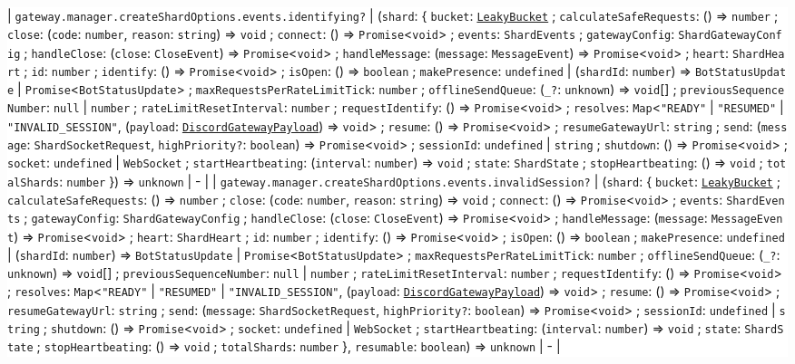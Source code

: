 | `gateway.manager.createShardOptions.events.identifying?`          | (`shard`: { `bucket`: [`LeakyBucket`](discordeno_bot.LeakyBucket.md) ; `calculateSafeRequests`: () => `number` ; `close`: (`code`: `number`, `reason`: `string`) => `void` ; `connect`: () => `Promise`<`void`\> ; `events`: `ShardEvents` ; `gatewayConfig`: `ShardGatewayConfig` ; `handleClose`: (`close`: `CloseEvent`) => `Promise`<`void`\> ; `handleMessage`: (`message`: `MessageEvent`) => `Promise`<`void`\> ; `heart`: `ShardHeart` ; `id`: `number` ; `identify`: () => `Promise`<`void`\> ; `isOpen`: () => `boolean` ; `makePresence`: `undefined` \| (`shardId`: `number`) => `BotStatusUpdate` \| `Promise`<`BotStatusUpdate`\> ; `maxRequestsPerRateLimitTick`: `number` ; `offlineSendQueue`: (`_?`: `unknown`) => `void`[] ; `previousSequenceNumber`: `null` \| `number` ; `rateLimitResetInterval`: `number` ; `requestIdentify`: () => `Promise`<`void`\> ; `resolves`: `Map`<`"READY"` \| `"RESUMED"` \| `"INVALID_SESSION"`, (`payload`: [`DiscordGatewayPayload`](discordeno_bot.DiscordGatewayPayload.md)) => `void`\> ; `resume`: () => `Promise`<`void`\> ; `resumeGatewayUrl`: `string` ; `send`: (`message`: `ShardSocketRequest`, `highPriority?`: `boolean`) => `Promise`<`void`\> ; `sessionId`: `undefined` \| `string` ; `shutdown`: () => `Promise`<`void`\> ; `socket`: `undefined` \| `WebSocket` ; `startHeartbeating`: (`interval`: `number`) => `void` ; `state`: `ShardState` ; `stopHeartbeating`: () => `void` ; `totalShards`: `number` }) => `unknown`                                                                                | -                                                                                                                                                                                                                                                                                                                                                                                                                                                                                                                                                                              |
| `gateway.manager.createShardOptions.events.invalidSession?`       | (`shard`: { `bucket`: [`LeakyBucket`](discordeno_bot.LeakyBucket.md) ; `calculateSafeRequests`: () => `number` ; `close`: (`code`: `number`, `reason`: `string`) => `void` ; `connect`: () => `Promise`<`void`\> ; `events`: `ShardEvents` ; `gatewayConfig`: `ShardGatewayConfig` ; `handleClose`: (`close`: `CloseEvent`) => `Promise`<`void`\> ; `handleMessage`: (`message`: `MessageEvent`) => `Promise`<`void`\> ; `heart`: `ShardHeart` ; `id`: `number` ; `identify`: () => `Promise`<`void`\> ; `isOpen`: () => `boolean` ; `makePresence`: `undefined` \| (`shardId`: `number`) => `BotStatusUpdate` \| `Promise`<`BotStatusUpdate`\> ; `maxRequestsPerRateLimitTick`: `number` ; `offlineSendQueue`: (`_?`: `unknown`) => `void`[] ; `previousSequenceNumber`: `null` \| `number` ; `rateLimitResetInterval`: `number` ; `requestIdentify`: () => `Promise`<`void`\> ; `resolves`: `Map`<`"READY"` \| `"RESUMED"` \| `"INVALID_SESSION"`, (`payload`: [`DiscordGatewayPayload`](discordeno_bot.DiscordGatewayPayload.md)) => `void`\> ; `resume`: () => `Promise`<`void`\> ; `resumeGatewayUrl`: `string` ; `send`: (`message`: `ShardSocketRequest`, `highPriority?`: `boolean`) => `Promise`<`void`\> ; `sessionId`: `undefined` \| `string` ; `shutdown`: () => `Promise`<`void`\> ; `socket`: `undefined` \| `WebSocket` ; `startHeartbeating`: (`interval`: `number`) => `void` ; `state`: `ShardState` ; `stopHeartbeating`: () => `void` ; `totalShards`: `number` }, `resumable`: `boolean`) => `unknown`                                                        | -                                                                                                                                                                                                                                                                                                                                                                                                                                                                                                                                                                              |